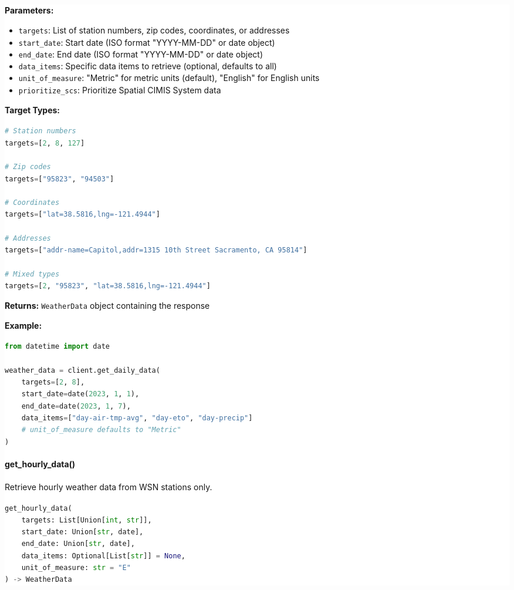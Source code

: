 **Parameters:**
- `targets`: List of station numbers, zip codes, coordinates, or addresses
- `start_date`: Start date (ISO format "YYYY-MM-DD" or date object)
- `end_date`: End date (ISO format "YYYY-MM-DD" or date object)
- `data_items`: Specific data items to retrieve (optional, defaults to all)
- `unit_of_measure`: "Metric" for metric units (default), "English" for English units
- `prioritize_scs`: Prioritize Spatial CIMIS System data

**Target Types:**
```python
# Station numbers
targets=[2, 8, 127]

# Zip codes
targets=["95823", "94503"]

# Coordinates
targets=["lat=38.5816,lng=-121.4944"]

# Addresses
targets=["addr-name=Capitol,addr=1315 10th Street Sacramento, CA 95814"]

# Mixed types
targets=[2, "95823", "lat=38.5816,lng=-121.4944"]
```

**Returns:** `WeatherData` object containing the response

**Example:**
```python
from datetime import date

weather_data = client.get_daily_data(
    targets=[2, 8],
    start_date=date(2023, 1, 1),
    end_date=date(2023, 1, 7),
    data_items=["day-air-tmp-avg", "day-eto", "day-precip"]
    # unit_of_measure defaults to "Metric"
)
```

#### get_hourly_data()

Retrieve hourly weather data from WSN stations only.

```python
get_hourly_data(
    targets: List[Union[int, str]],
    start_date: Union[str, date],
    end_date: Union[str, date],
    data_items: Optional[List[str]] = None,
    unit_of_measure: str = "E"
) -> WeatherData
```
